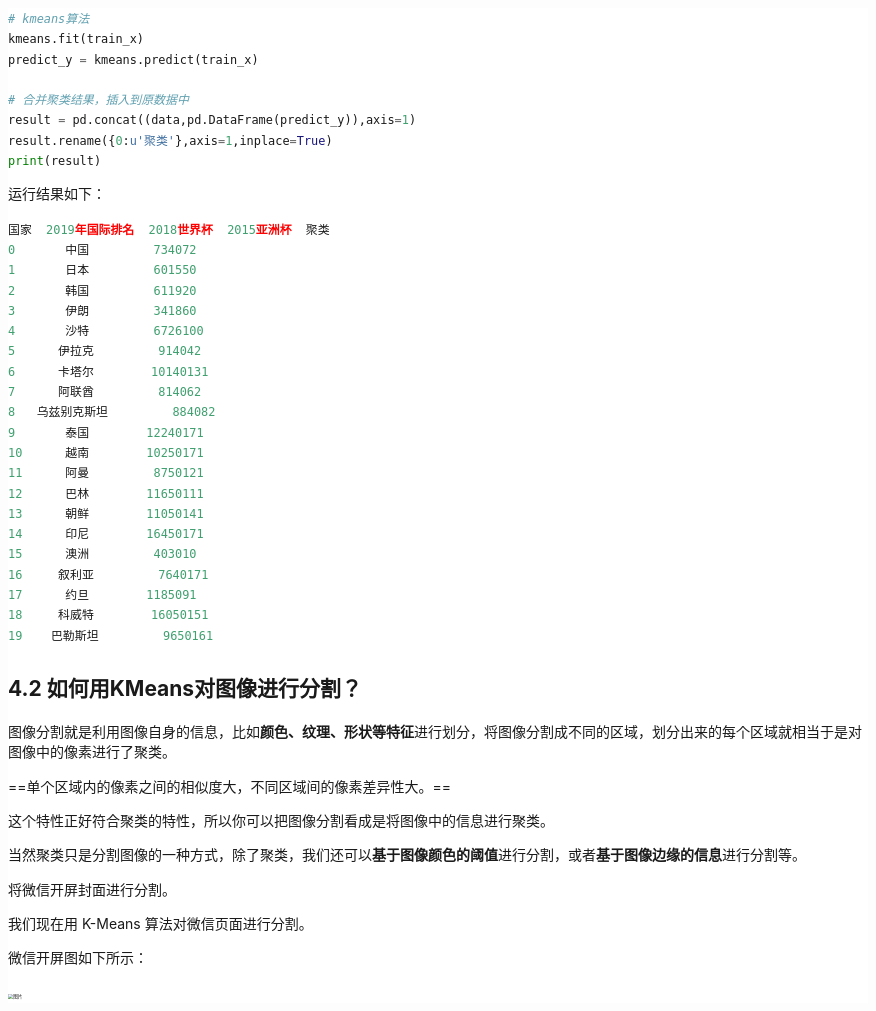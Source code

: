```python
# kmeans算法
kmeans.fit(train_x)
predict_y = kmeans.predict(train_x)

# 合并聚类结果，插入到原数据中
result = pd.concat((data,pd.DataFrame(predict_y)),axis=1)
result.rename({0:u'聚类'},axis=1,inplace=True)
print(result)
```

运行结果如下：

```python
国家  2019年国际排名  2018世界杯  2015亚洲杯  聚类
0       中国         734072
1       日本         601550
2       韩国         611920
3       伊朗         341860
4       沙特         6726100
5      伊拉克         914042
6      卡塔尔        10140131
7      阿联酋         814062
8   乌兹别克斯坦         884082
9       泰国        12240171
10      越南        10250171
11      阿曼         8750121
12      巴林        11650111
13      朝鲜        11050141
14      印尼        16450171
15      澳洲         403010
16     叙利亚         7640171
17      约旦        1185091
18     科威特        16050151
19    巴勒斯坦         9650161
```



## **4.2 如何用KMeans对图像进行分割？**

图像分割就是利用图像自身的信息，比如**颜色、纹理、形状等特征**进行划分，将图像分割成不同的区域，划分出来的每个区域就相当于是对图像中的像素进行了聚类。

==单个区域内的像素之间的相似度大，不同区域间的像素差异性大。==

这个特性正好符合聚类的特性，所以你可以把图像分割看成是将图像中的信息进行聚类。

当然聚类只是分割图像的一种方式，除了聚类，我们还可以**基于图像颜色的阈值**进行分割，或者**基于图像边缘的信息**进行分割等。



将微信开屏封面进行分割。

我们现在用 K-Means 算法对微信页面进行分割。

微信开屏图如下所示：

<img src="https://raw.githubusercontent.com/DaiDuncan/PicUploader/main/img2/20210421134433.webp" alt="图片" style="zoom:33%;" />
